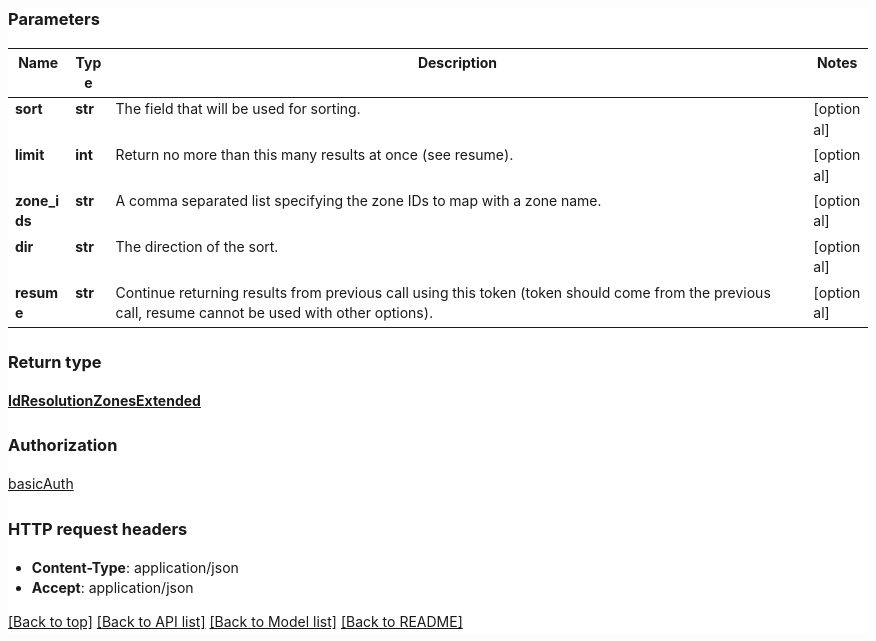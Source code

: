### Parameters

Name | Type | Description  | Notes
------------- | ------------- | ------------- | -------------
 **sort** | **str**| The field that will be used for sorting. | [optional] 
 **limit** | **int**| Return no more than this many results at once (see resume). | [optional] 
 **zone_ids** | **str**| A comma separated list specifying the zone IDs to map with a zone name. | [optional] 
 **dir** | **str**| The direction of the sort. | [optional] 
 **resume** | **str**| Continue returning results from previous call using this token (token should come from the previous call, resume cannot be used with other options). | [optional] 

### Return type

[**IdResolutionZonesExtended**](IdResolutionZonesExtended.md)

### Authorization

[basicAuth](../README.md#basicAuth)

### HTTP request headers

 - **Content-Type**: application/json
 - **Accept**: application/json

[[Back to top]](#) [[Back to API list]](../README.md#documentation-for-api-endpoints) [[Back to Model list]](../README.md#documentation-for-models) [[Back to README]](../README.md)

